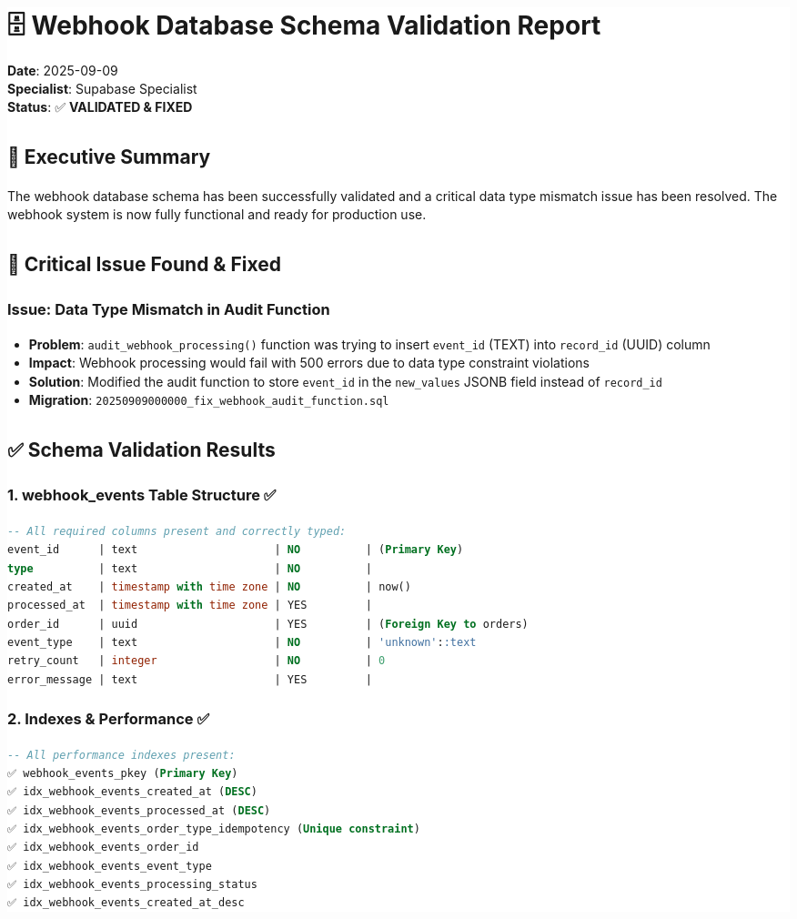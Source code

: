 # 🗄️ Webhook Database Schema Validation Report

**Date**: 2025-09-09  
**Specialist**: Supabase Specialist  
**Status**: ✅ **VALIDATED & FIXED**

## 🎯 Executive Summary

The webhook database schema has been successfully validated and a critical data type mismatch issue has been resolved. The webhook system is now fully functional and ready for production use.

## 🚨 Critical Issue Found & Fixed

### **Issue**: Data Type Mismatch in Audit Function
- **Problem**: `audit_webhook_processing()` function was trying to insert `event_id` (TEXT) into `record_id` (UUID) column
- **Impact**: Webhook processing would fail with 500 errors due to data type constraint violations
- **Solution**: Modified the audit function to store `event_id` in the `new_values` JSONB field instead of `record_id`
- **Migration**: `20250909000000_fix_webhook_audit_function.sql`

## ✅ Schema Validation Results

### 1. **webhook_events Table Structure** ✅
```sql
-- All required columns present and correctly typed:
event_id      | text                     | NO          | (Primary Key)
type          | text                     | NO          | 
created_at    | timestamp with time zone | NO          | now()
processed_at  | timestamp with time zone | YES         | 
order_id      | uuid                     | YES         | (Foreign Key to orders)
event_type    | text                     | NO          | 'unknown'::text
retry_count   | integer                  | NO          | 0
error_message | text                     | YES         | 
```

### 2. **Indexes & Performance** ✅
```sql
-- All performance indexes present:
✅ webhook_events_pkey (Primary Key)
✅ idx_webhook_events_created_at (DESC)
✅ idx_webhook_events_processed_at (DESC)
✅ idx_webhook_events_order_type_idempotency (Unique constraint)
✅ idx_webhook_events_order_id
✅ idx_webhook_events_event_type
✅ idx_webhook_events_processing_status
✅ idx_webhook_events_created_at_desc
```
